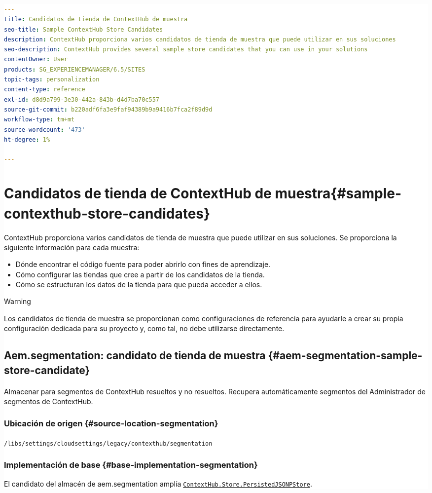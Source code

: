 ```yaml
---
title: Candidatos de tienda de ContextHub de muestra
seo-title: Sample ContextHub Store Candidates
description: ContextHub proporciona varios candidatos de tienda de muestra que puede utilizar en sus soluciones
seo-description: ContextHub provides several sample store candidates that you can use in your solutions
contentOwner: User
products: SG_EXPERIENCEMANAGER/6.5/SITES
topic-tags: personalization
content-type: reference
exl-id: d8d9a799-3e30-442a-843b-d4d7ba70c557
source-git-commit: b220adf6fa3e9faf94389b9a9416b7fca2f89d9d
workflow-type: tm+mt
source-wordcount: '473'
ht-degree: 1%

---
```


# Candidatos de tienda de ContextHub de muestra{#sample-contexthub-store-candidates}

ContextHub proporciona varios candidatos de tienda de muestra que puede utilizar en sus soluciones. Se proporciona la siguiente información para cada muestra:

* Dónde encontrar el código fuente para poder abrirlo con fines de aprendizaje.
* Cómo configurar las tiendas que cree a partir de los candidatos de la tienda.
* Cómo se estructuran los datos de la tienda para que pueda acceder a ellos.

>[!WARNING]
>
>Los candidatos de tienda de muestra se proporcionan como configuraciones de referencia para ayudarle a crear su propia configuración dedicada para su proyecto y, como tal, no debe utilizarse directamente.

## Aem.segmentation: candidato de tienda de muestra {#aem-segmentation-sample-store-candidate}

Almacenar para segmentos de ContextHub resueltos y no resueltos. Recupera automáticamente segmentos del Administrador de segmentos de ContextHub.

### Ubicación de origen {#source-location-segmentation}

`/libs/settings/cloudsettings/legacy/contexthub/segmentation`

### Implementación de base {#base-implementation-segmentation}

El candidato del almacén de aem.segmentation amplía [`ContextHub.Store.PersistedJSONPStore`](/help/sites-developing/contexthub-api.md#contexthub-store-persistedjsonpstore).
